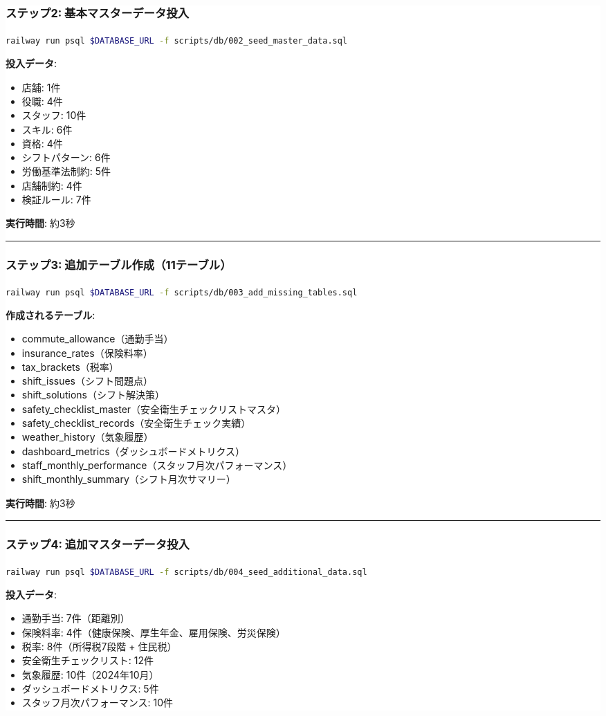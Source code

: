 ### ステップ2: 基本マスターデータ投入

```bash
railway run psql $DATABASE_URL -f scripts/db/002_seed_master_data.sql
```

**投入データ**:
- 店舗: 1件
- 役職: 4件
- スタッフ: 10件
- スキル: 6件
- 資格: 4件
- シフトパターン: 6件
- 労働基準法制約: 5件
- 店舗制約: 4件
- 検証ルール: 7件

**実行時間**: 約3秒

---

### ステップ3: 追加テーブル作成（11テーブル）

```bash
railway run psql $DATABASE_URL -f scripts/db/003_add_missing_tables.sql
```

**作成されるテーブル**:
- commute_allowance（通勤手当）
- insurance_rates（保険料率）
- tax_brackets（税率）
- shift_issues（シフト問題点）
- shift_solutions（シフト解決策）
- safety_checklist_master（安全衛生チェックリストマスタ）
- safety_checklist_records（安全衛生チェック実績）
- weather_history（気象履歴）
- dashboard_metrics（ダッシュボードメトリクス）
- staff_monthly_performance（スタッフ月次パフォーマンス）
- shift_monthly_summary（シフト月次サマリー）

**実行時間**: 約3秒

---

### ステップ4: 追加マスターデータ投入

```bash
railway run psql $DATABASE_URL -f scripts/db/004_seed_additional_data.sql
```

**投入データ**:
- 通勤手当: 7件（距離別）
- 保険料率: 4件（健康保険、厚生年金、雇用保険、労災保険）
- 税率: 8件（所得税7段階 + 住民税）
- 安全衛生チェックリスト: 12件
- 気象履歴: 10件（2024年10月）
- ダッシュボードメトリクス: 5件
- スタッフ月次パフォーマンス: 10件
